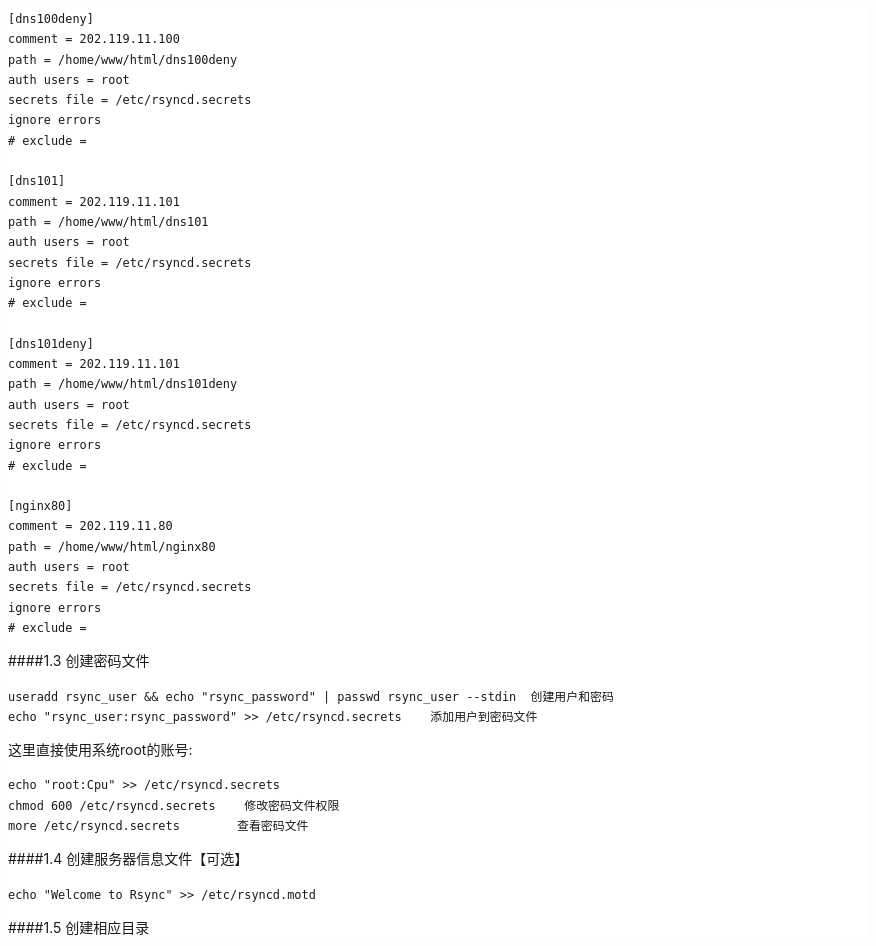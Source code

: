 	[dns100deny]
	comment = 202.119.11.100
	path = /home/www/html/dns100deny
	auth users = root             
	secrets file = /etc/rsyncd.secrets  
	ignore errors        
	# exclude =        
	
	[dns101]
	comment = 202.119.11.101     
	path = /home/www/html/dns101         
	auth users = root             
	secrets file = /etc/rsyncd.secrets  
	ignore errors                    
	# exclude =                    
	
	[dns101deny]
	comment = 202.119.11.101
	path = /home/www/html/dns101deny
	auth users = root             
	secrets file = /etc/rsyncd.secrets  
	ignore errors                    
	# exclude =        
	
	[nginx80]
	comment = 202.119.11.80
	path = /home/www/html/nginx80
	auth users = root             
	secrets file = /etc/rsyncd.secrets  
	ignore errors                    
	# exclude =    


####1.3 创建密码文件

	useradd rsync_user && echo "rsync_password" | passwd rsync_user --stdin  创建用户和密码
	echo "rsync_user:rsync_password" >> /etc/rsyncd.secrets    添加用户到密码文件

这里直接使用系统root的账号:

	echo "root:Cpu" >> /etc/rsyncd.secrets 
	chmod 600 /etc/rsyncd.secrets    修改密码文件权限
	more /etc/rsyncd.secrets        查看密码文件

####1.4 创建服务器信息文件【可选】

	echo "Welcome to Rsync" >> /etc/rsyncd.motd

####1.5 创建相应目录

